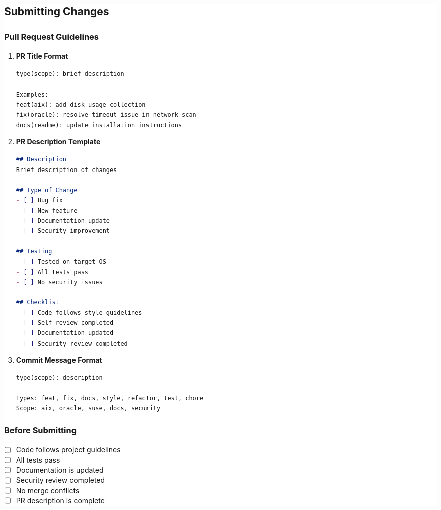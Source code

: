 ## Submitting Changes

### Pull Request Guidelines

1. **PR Title Format**
   ```
   type(scope): brief description
   
   Examples:
   feat(aix): add disk usage collection
   fix(oracle): resolve timeout issue in network scan
   docs(readme): update installation instructions
   ```

2. **PR Description Template**
   ```markdown
   ## Description
   Brief description of changes
   
   ## Type of Change
   - [ ] Bug fix
   - [ ] New feature
   - [ ] Documentation update
   - [ ] Security improvement
   
   ## Testing
   - [ ] Tested on target OS
   - [ ] All tests pass
   - [ ] No security issues
   
   ## Checklist
   - [ ] Code follows style guidelines
   - [ ] Self-review completed
   - [ ] Documentation updated
   - [ ] Security review completed
   ```

3. **Commit Message Format**
   ```
   type(scope): description
   
   Types: feat, fix, docs, style, refactor, test, chore
   Scope: aix, oracle, suse, docs, security
   ```

### Before Submitting

- [ ] Code follows project guidelines
- [ ] All tests pass
- [ ] Documentation is updated
- [ ] Security review completed
- [ ] No merge conflicts
- [ ] PR description is complete
